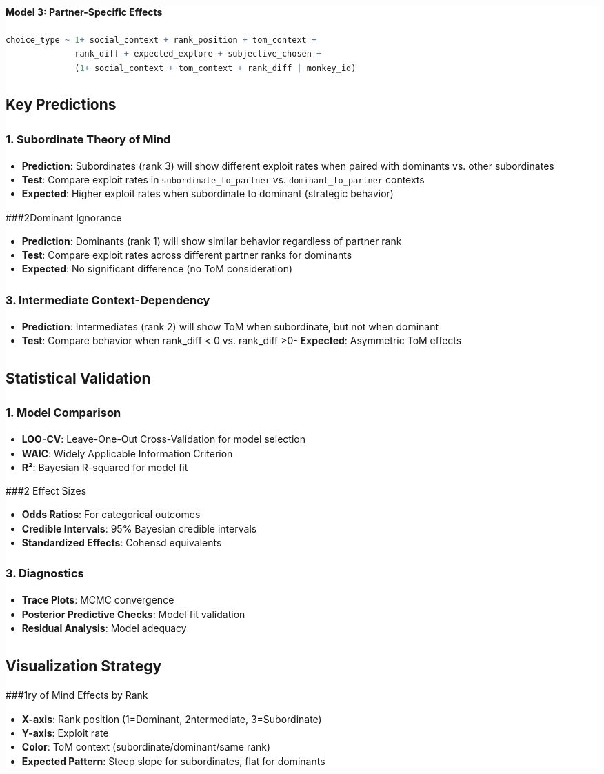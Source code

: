 #### Model 3: Partner-Specific Effects
```r
choice_type ~ 1+ social_context + rank_position + tom_context + 
              rank_diff + expected_explore + subjective_chosen + 
              (1+ social_context + tom_context + rank_diff | monkey_id)
```

## Key Predictions

### 1. Subordinate Theory of Mind
- **Prediction**: Subordinates (rank 3) will show different exploit rates when paired with dominants vs. other subordinates
- **Test**: Compare exploit rates in `subordinate_to_partner` vs. `dominant_to_partner` contexts
- **Expected**: Higher exploit rates when subordinate to dominant (strategic behavior)

###2Dominant Ignorance
- **Prediction**: Dominants (rank 1) will show similar behavior regardless of partner rank
- **Test**: Compare exploit rates across different partner ranks for dominants
- **Expected**: No significant difference (no ToM consideration)

### 3. Intermediate Context-Dependency
- **Prediction**: Intermediates (rank 2) will show ToM when subordinate, but not when dominant
- **Test**: Compare behavior when rank_diff < 0 vs. rank_diff >0- **Expected**: Asymmetric ToM effects

## Statistical Validation

### 1. Model Comparison
- **LOO-CV**: Leave-One-Out Cross-Validation for model selection
- **WAIC**: Widely Applicable Information Criterion
- **R²**: Bayesian R-squared for model fit

###2 Effect Sizes
- **Odds Ratios**: For categorical outcomes
- **Credible Intervals**: 95% Bayesian credible intervals
- **Standardized Effects**: Cohensd equivalents

### 3. Diagnostics
- **Trace Plots**: MCMC convergence
- **Posterior Predictive Checks**: Model fit validation
- **Residual Analysis**: Model adequacy

## Visualization Strategy

###1ry of Mind Effects by Rank
- **X-axis**: Rank position (1=Dominant, 2ntermediate, 3=Subordinate)
- **Y-axis**: Exploit rate
- **Color**: ToM context (subordinate/dominant/same rank)
- **Expected Pattern**: Steep slope for subordinates, flat for dominants
